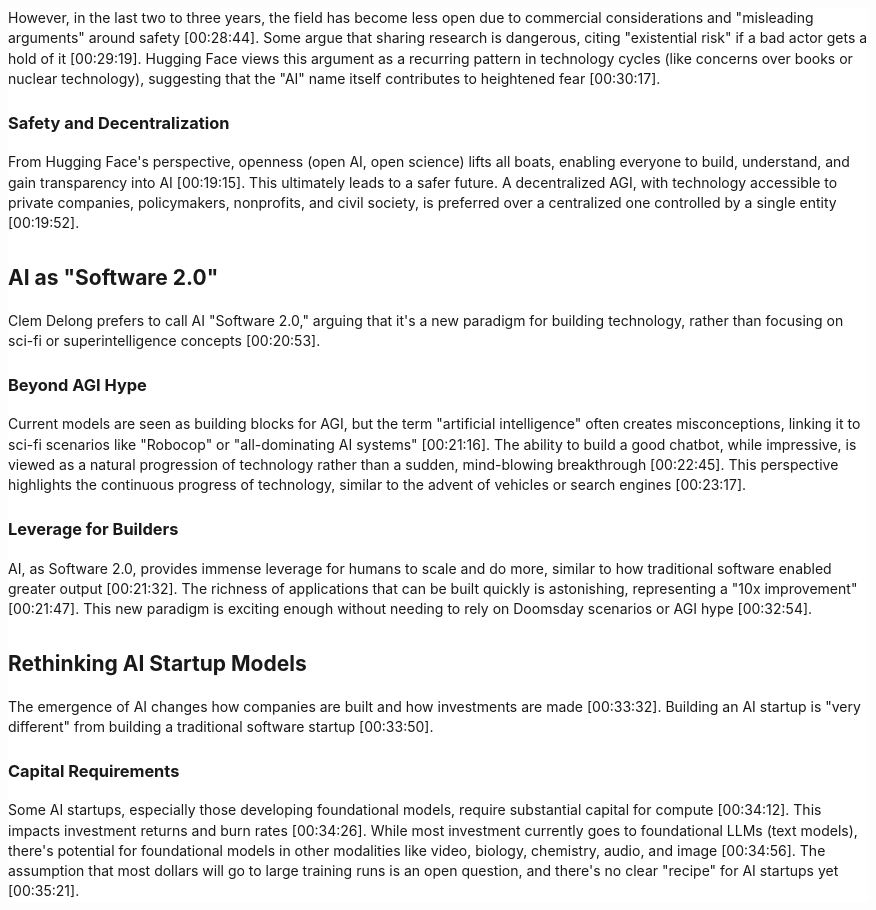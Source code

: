 However, in the last two to three years, the field has become less open due to commercial considerations and "misleading arguments" around safety <a class="yt-timestamp" data-t="00:28:27">[00:28:44]</a>. Some argue that sharing research is dangerous, citing "existential risk" if a bad actor gets a hold of it <a class="yt-timestamp" data-t="00:29:01">[00:29:19]</a>. Hugging Face views this argument as a recurring pattern in technology cycles (like concerns over books or nuclear technology), suggesting that the "AI" name itself contributes to heightened fear <a class="yt-timestamp" data-t="00:29:23">[00:30:17]</a>.

### Safety and Decentralization

From Hugging Face's perspective, openness (open AI, open science) lifts all boats, enabling everyone to build, understand, and gain transparency into AI <a class="yt-timestamp" data-t="00:19:01">[00:19:15]</a>. This ultimately leads to a safer future. A decentralized AGI, with technology accessible to private companies, policymakers, nonprofits, and civil society, is preferred over a centralized one controlled by a single entity <a class="yt-timestamp" data-t="00:19:23">[00:19:52]</a>.

## AI as "Software 2.0"

Clem Delong prefers to call AI "Software 2.0," arguing that it's a new paradigm for building technology, rather than focusing on sci-fi or superintelligence concepts <a class="yt-timestamp" data-t="00:20:47">[00:20:53]</a>.

### Beyond AGI Hype

Current models are seen as building blocks for AGI, but the term "artificial intelligence" often creates misconceptions, linking it to sci-fi scenarios like "Robocop" or "all-dominating AI systems" <a class="yt-timestamp" data-t="00:20:24">[00:21:16]</a>. The ability to build a good chatbot, while impressive, is viewed as a natural progression of technology rather than a sudden, mind-blowing breakthrough <a class="yt-timestamp" data-t="00:22:11">[00:22:45]</a>. This perspective highlights the continuous progress of technology, similar to the advent of vehicles or search engines <a class="yt-timestamp" data-t="00:22:58">[00:23:17]</a>.

### Leverage for Builders

AI, as Software 2.0, provides immense leverage for humans to scale and do more, similar to how traditional software enabled greater output <a class="yt-timestamp" data-t="00:21:26">[00:21:32]</a>. The richness of applications that can be built quickly is astonishing, representing a "10x improvement" <a class="yt-timestamp" data-t="00:21:42">[00:21:47]</a>. This new paradigm is exciting enough without needing to rely on Doomsday scenarios or AGI hype <a class="yt-timestamp" data-t="00:32:51">[00:32:54]</a>.

## Rethinking AI Startup Models

The emergence of AI changes how companies are built and how investments are made <a class="yt-timestamp" data-t="00:33:15">[00:33:32]</a>. Building an AI startup is "very different" from building a traditional software startup <a class="yt-timestamp" data-t="00:33:47">[00:33:50]</a>.

### Capital Requirements

Some AI startups, especially those developing foundational models, require substantial capital for compute <a class="yt-timestamp" data-t="00:34:06">[00:34:12]</a>. This impacts investment returns and burn rates <a class="yt-timestamp" data-t="00:34:21">[00:34:26]</a>. While most investment currently goes to foundational LLMs (text models), there's potential for foundational models in other modalities like video, biology, chemistry, audio, and image <a class="yt-timestamp" data-t="00:34:36">[00:34:56]</a>. The assumption that most dollars will go to large training runs is an open question, and there's no clear "recipe" for AI startups yet <a class="yt-timestamp" data-t="00:35:14">[00:35:21]</a>.

